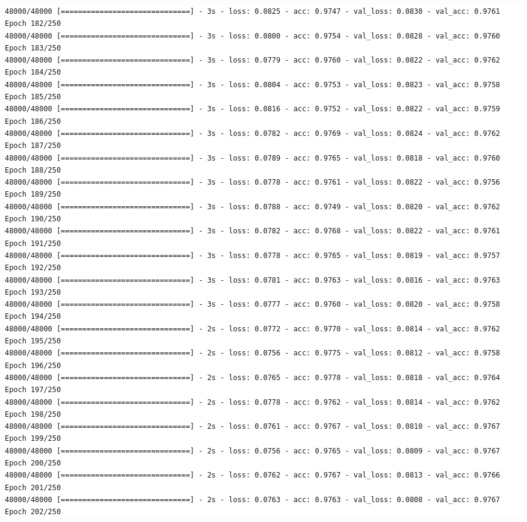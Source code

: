     48000/48000 [==============================] - 3s - loss: 0.0825 - acc: 0.9747 - val_loss: 0.0830 - val_acc: 0.9761
    Epoch 182/250
    48000/48000 [==============================] - 3s - loss: 0.0800 - acc: 0.9754 - val_loss: 0.0828 - val_acc: 0.9760
    Epoch 183/250
    48000/48000 [==============================] - 3s - loss: 0.0779 - acc: 0.9760 - val_loss: 0.0822 - val_acc: 0.9762
    Epoch 184/250
    48000/48000 [==============================] - 3s - loss: 0.0804 - acc: 0.9753 - val_loss: 0.0823 - val_acc: 0.9758
    Epoch 185/250
    48000/48000 [==============================] - 3s - loss: 0.0816 - acc: 0.9752 - val_loss: 0.0822 - val_acc: 0.9759
    Epoch 186/250
    48000/48000 [==============================] - 3s - loss: 0.0782 - acc: 0.9769 - val_loss: 0.0824 - val_acc: 0.9762
    Epoch 187/250
    48000/48000 [==============================] - 3s - loss: 0.0789 - acc: 0.9765 - val_loss: 0.0818 - val_acc: 0.9760
    Epoch 188/250
    48000/48000 [==============================] - 3s - loss: 0.0778 - acc: 0.9761 - val_loss: 0.0822 - val_acc: 0.9756
    Epoch 189/250
    48000/48000 [==============================] - 3s - loss: 0.0788 - acc: 0.9749 - val_loss: 0.0820 - val_acc: 0.9762
    Epoch 190/250
    48000/48000 [==============================] - 3s - loss: 0.0782 - acc: 0.9768 - val_loss: 0.0822 - val_acc: 0.9761
    Epoch 191/250
    48000/48000 [==============================] - 3s - loss: 0.0778 - acc: 0.9765 - val_loss: 0.0819 - val_acc: 0.9757
    Epoch 192/250
    48000/48000 [==============================] - 3s - loss: 0.0781 - acc: 0.9763 - val_loss: 0.0816 - val_acc: 0.9763
    Epoch 193/250
    48000/48000 [==============================] - 3s - loss: 0.0777 - acc: 0.9760 - val_loss: 0.0820 - val_acc: 0.9758
    Epoch 194/250
    48000/48000 [==============================] - 2s - loss: 0.0772 - acc: 0.9770 - val_loss: 0.0814 - val_acc: 0.9762
    Epoch 195/250
    48000/48000 [==============================] - 2s - loss: 0.0756 - acc: 0.9775 - val_loss: 0.0812 - val_acc: 0.9758
    Epoch 196/250
    48000/48000 [==============================] - 2s - loss: 0.0765 - acc: 0.9778 - val_loss: 0.0818 - val_acc: 0.9764
    Epoch 197/250
    48000/48000 [==============================] - 2s - loss: 0.0778 - acc: 0.9762 - val_loss: 0.0814 - val_acc: 0.9762
    Epoch 198/250
    48000/48000 [==============================] - 2s - loss: 0.0761 - acc: 0.9767 - val_loss: 0.0810 - val_acc: 0.9767
    Epoch 199/250
    48000/48000 [==============================] - 2s - loss: 0.0756 - acc: 0.9765 - val_loss: 0.0809 - val_acc: 0.9767
    Epoch 200/250
    48000/48000 [==============================] - 2s - loss: 0.0762 - acc: 0.9767 - val_loss: 0.0813 - val_acc: 0.9766
    Epoch 201/250
    48000/48000 [==============================] - 2s - loss: 0.0763 - acc: 0.9763 - val_loss: 0.0808 - val_acc: 0.9767
    Epoch 202/250